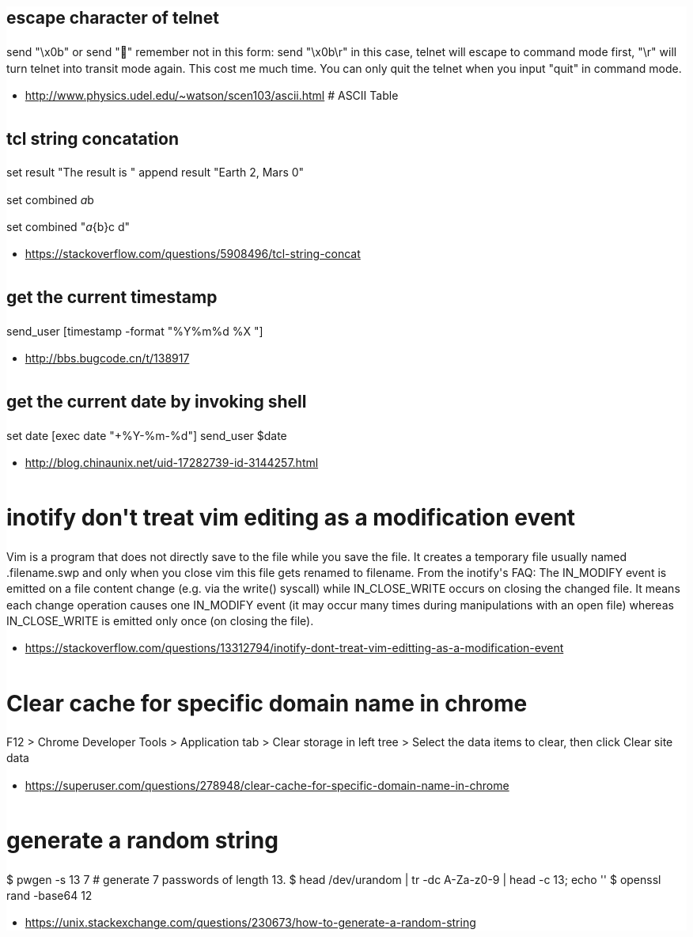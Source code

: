 ## escape character of telnet
send "\x0b" or send ""
remember not in this form: send "\x0b\r"
in this case, telnet will escape to command mode first, "\r" will turn telnet into transit mode again. This cost me much time. 
You can only quit the telnet when you input "quit" in command mode.
- http://www.physics.udel.edu/~watson/scen103/ascii.html # ASCII Table

## tcl string concatation
set result "The result is "
append result "Earth 2, Mars 0"

set combined $a$b

set combined "$a${b}c d"

- https://stackoverflow.com/questions/5908496/tcl-string-concat

## get the current timestamp
send_user [timestamp -format "%Y%m%d %X "]
- http://bbs.bugcode.cn/t/138917

## get the current date by invoking shell
set date [exec date "+%Y-%m-%d"]
send_user $date
- http://blog.chinaunix.net/uid-17282739-id-3144257.html

# inotify don't treat vim editing as a modification event
Vim is a program that does not directly save to the file while you save the file. It creates a temporary file usually named .filename.swp and only when you close vim this file gets renamed to filename.
From the inotify's FAQ:
The IN_MODIFY event is emitted on a file content change (e.g. via the write() syscall) while IN_CLOSE_WRITE occurs on closing the changed file. It means each change operation causes one IN_MODIFY event (it may occur many times during manipulations with an open file) whereas IN_CLOSE_WRITE is emitted only once (on closing the file).
- https://stackoverflow.com/questions/13312794/inotify-dont-treat-vim-editting-as-a-modification-event

# Clear cache for specific domain name in chrome
F12 > Chrome Developer Tools > Application tab > Clear storage in left tree > Select the data items to clear, then click Clear site data
- https://superuser.com/questions/278948/clear-cache-for-specific-domain-name-in-chrome

# generate a random string
$ pwgen -s 13 7 # generate 7 passwords of length 13.
$ head /dev/urandom | tr -dc A-Za-z0-9 | head -c 13; echo ''
$ openssl rand -base64 12
- https://unix.stackexchange.com/questions/230673/how-to-generate-a-random-string
